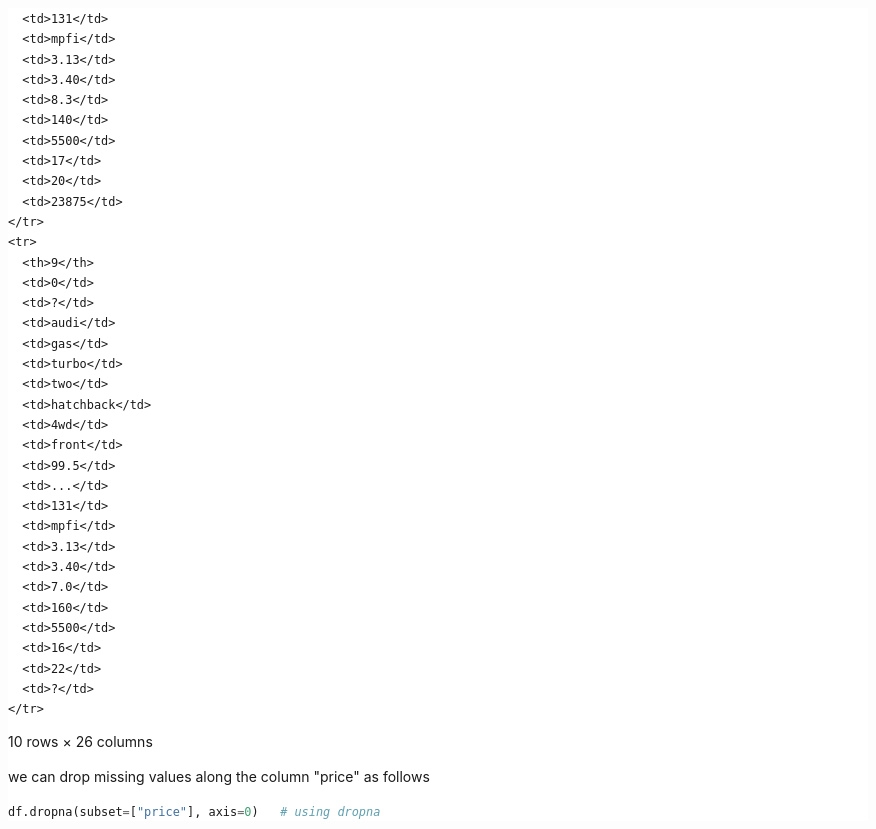       <td>131</td>
      <td>mpfi</td>
      <td>3.13</td>
      <td>3.40</td>
      <td>8.3</td>
      <td>140</td>
      <td>5500</td>
      <td>17</td>
      <td>20</td>
      <td>23875</td>
    </tr>
    <tr>
      <th>9</th>
      <td>0</td>
      <td>?</td>
      <td>audi</td>
      <td>gas</td>
      <td>turbo</td>
      <td>two</td>
      <td>hatchback</td>
      <td>4wd</td>
      <td>front</td>
      <td>99.5</td>
      <td>...</td>
      <td>131</td>
      <td>mpfi</td>
      <td>3.13</td>
      <td>3.40</td>
      <td>7.0</td>
      <td>160</td>
      <td>5500</td>
      <td>16</td>
      <td>22</td>
      <td>?</td>
    </tr>
  </tbody>
</table>
<p>10 rows × 26 columns</p>
</div>



we can drop missing values along the column "price" as follows  


```python
df.dropna(subset=["price"], axis=0)   # using dropna
```




<div>
<style scoped>
    .dataframe tbody tr th:only-of-type {
        vertical-align: middle;
    }
